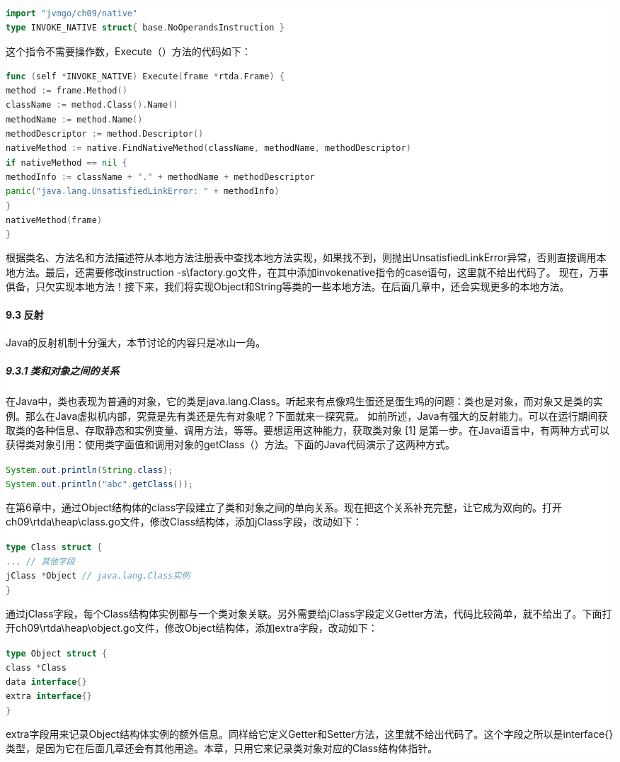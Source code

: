 ```go
import "jvmgo/ch09/native"
type INVOKE_NATIVE struct{ base.NoOperandsInstruction } 
```
这个指令不需要操作数，Execute（）方法的代码如下：
```go
func (self *INVOKE_NATIVE) Execute(frame *rtda.Frame) { 
method := frame.Method() 
className := method.Class().Name() 
methodName := method.Name() 
methodDescriptor := method.Descriptor() 
nativeMethod := native.FindNativeMethod(className, methodName, methodDescriptor) 
if nativeMethod == nil { 
methodInfo := className + "." + methodName + methodDescriptor 
panic("java.lang.UnsatisfiedLinkError: " + methodInfo) 
}
nativeMethod(frame) 
}
```
根据类名、方法名和方法描述符从本地方法注册表中查找本地方法实现，如果找不到，则抛出UnsatisfiedLinkError异常，否则直接调用本地方法。最后，还需要修改instruction -s\factory.go文件，在其中添加invokenative指令的case语句，这里就不给出代码了。 
现在，万事俱备，只欠实现本地方法！接下来，我们将实现Object和String等类的一些本地方法。在后面几章中，还会实现更多的本地方法。
#### 9.3 反射 
Java的反射机制十分强大，本节讨论的内容只是冰山一角。
##### 9.3.1 类和对象之间的关系 
在Java中，类也表现为普通的对象，它的类是java.lang.Class。听起来有点像鸡生蛋还是蛋生鸡的问题：类也是对象，而对象又是类的实例。那么在Java虚拟机内部，究竟是先有类还是先有对象呢？下面就来一探究竟。 
如前所述，Java有强大的反射能力。可以在运行期间获取类的各种信息、存取静态和实例变量、调用方法，等等。要想运用这种能力，获取类对象 [1] 是第一步。在Java语言中，有两种方式可以获得类对象引用：使用类字面值和调用对象的getClass（）方法。下面的Java代码演示了这两种方式。 
```java
System.out.println(String.class); 
System.out.println("abc".getClass()); 
```
在第6章中，通过Object结构体的class字段建立了类和对象之间的单向关系。现在把这个关系补充完整，让它成为双向的。打开ch09\rtda\heap\class.go文件，修改Class结构体，添加jClass字段，改动如下：
```go
type Class struct { 
... // 其他字段 
jClass *Object // java.lang.Class实例 
}
```
通过jClass字段，每个Class结构体实例都与一个类对象关联。另外需要给jClass字段定义Getter方法，代码比较简单，就不给出了。下面打开ch09\rtda\heap\object.go文件，修改Object结构体，添加extra字段，改动如下： 
```go
type Object struct { 
class *Class 
data interface{} 
extra interface{} 
}
```
extra字段用来记录Object结构体实例的额外信息。同样给它定义Getter和Setter方法，这里就不给出代码了。这个字段之所以是interface{}类型，是因为它在后面几章还会有其他用途。本章，只用它来记录类对象对应的Class结构体指针。 
